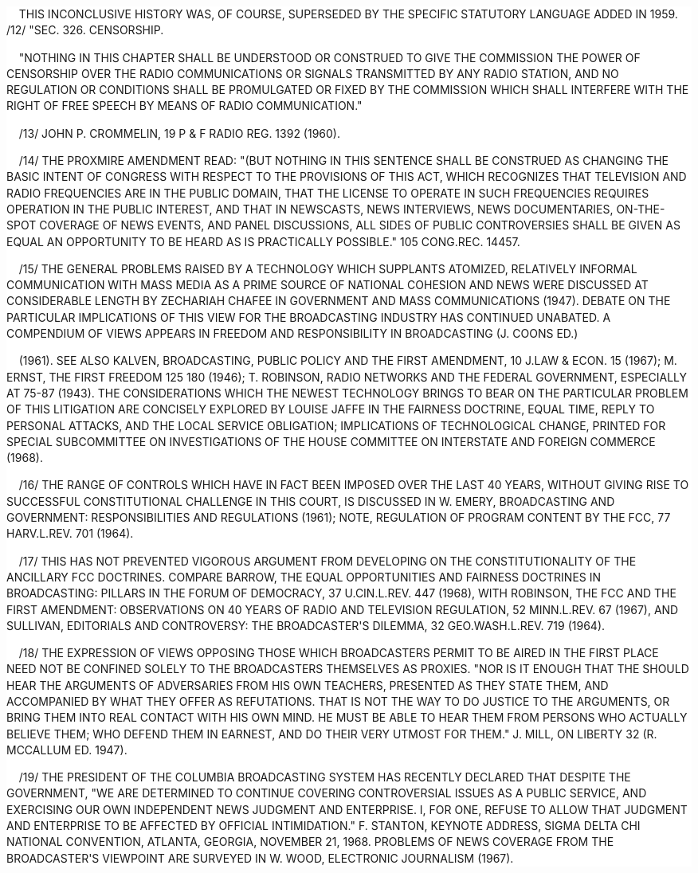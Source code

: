     THIS INCONCLUSIVE HISTORY WAS, OF COURSE, SUPERSEDED BY THE SPECIFIC STATUTORY LANGUAGE ADDED IN 1959.     /12/  "SEC.  326.  CENSORSHIP.

    "NOTHING IN THIS CHAPTER SHALL BE UNDERSTOOD OR CONSTRUED TO GIVE THE COMMISSION THE POWER OF CENSORSHIP OVER THE RADIO COMMUNICATIONS OR SIGNALS TRANSMITTED BY ANY RADIO STATION, AND NO REGULATION OR CONDITIONS SHALL BE PROMULGATED OR FIXED BY THE COMMISSION WHICH SHALL INTERFERE WITH THE RIGHT OF FREE SPEECH BY MEANS OF RADIO COMMUNICATION."

    /13/  JOHN P. CROMMELIN, 19 P & F RADIO REG. 1392 (1960).

    /14/  THE PROXMIRE AMENDMENT READ:  "(BUT NOTHING IN THIS SENTENCE SHALL BE CONSTRUED AS CHANGING THE BASIC INTENT OF CONGRESS WITH RESPECT TO THE PROVISIONS OF THIS ACT, WHICH RECOGNIZES THAT TELEVISION AND RADIO FREQUENCIES ARE IN THE PUBLIC DOMAIN, THAT THE LICENSE TO OPERATE IN SUCH FREQUENCIES REQUIRES OPERATION IN THE PUBLIC INTEREST, AND THAT IN NEWSCASTS, NEWS INTERVIEWS, NEWS DOCUMENTARIES, ON-THE-SPOT COVERAGE OF NEWS EVENTS, AND PANEL DISCUSSIONS, ALL SIDES OF PUBLIC CONTROVERSIES SHALL BE GIVEN AS EQUAL AN OPPORTUNITY TO BE HEARD AS IS PRACTICALLY POSSIBLE."  105 CONG.REC.  14457.

    /15/  THE GENERAL PROBLEMS RAISED BY A TECHNOLOGY WHICH SUPPLANTS ATOMIZED, RELATIVELY INFORMAL COMMUNICATION WITH MASS MEDIA AS A PRIME SOURCE OF NATIONAL COHESION AND NEWS WERE DISCUSSED AT CONSIDERABLE LENGTH BY ZECHARIAH CHAFEE IN GOVERNMENT AND MASS COMMUNICATIONS (1947).  DEBATE ON THE PARTICULAR IMPLICATIONS OF THIS VIEW FOR THE BROADCASTING INDUSTRY HAS CONTINUED UNABATED.  A COMPENDIUM OF VIEWS APPEARS IN FREEDOM AND RESPONSIBILITY IN BROADCASTING (J. COONS ED.)

    (1961).  SEE ALSO KALVEN, BROADCASTING, PUBLIC POLICY AND THE FIRST AMENDMENT, 10 J.LAW & ECON.  15 (1967); M. ERNST, THE FIRST FREEDOM 125 180 (1946); T. ROBINSON, RADIO NETWORKS AND THE FEDERAL GOVERNMENT, ESPECIALLY AT 75-87 (1943).  THE CONSIDERATIONS WHICH THE NEWEST TECHNOLOGY BRINGS TO BEAR ON THE PARTICULAR PROBLEM OF THIS LITIGATION ARE CONCISELY EXPLORED BY LOUISE JAFFE IN THE FAIRNESS DOCTRINE, EQUAL TIME, REPLY TO PERSONAL ATTACKS, AND THE LOCAL SERVICE OBLIGATION; IMPLICATIONS OF TECHNOLOGICAL CHANGE, PRINTED FOR SPECIAL SUBCOMMITTEE ON INVESTIGATIONS OF THE HOUSE COMMITTEE ON INTERSTATE AND FOREIGN COMMERCE (1968).

    /16/ THE RANGE OF CONTROLS WHICH HAVE IN FACT BEEN IMPOSED OVER THE LAST 40 YEARS, WITHOUT GIVING RISE TO SUCCESSFUL CONSTITUTIONAL CHALLENGE IN THIS COURT, IS DISCUSSED IN W. EMERY, BROADCASTING AND GOVERNMENT:  RESPONSIBILITIES AND REGULATIONS (1961); NOTE, REGULATION OF PROGRAM CONTENT BY THE FCC, 77 HARV.L.REV.  701 (1964).

    /17/  THIS HAS NOT PREVENTED VIGOROUS ARGUMENT FROM DEVELOPING ON THE CONSTITUTIONALITY OF THE ANCILLARY FCC DOCTRINES.  COMPARE BARROW, THE EQUAL OPPORTUNITIES AND FAIRNESS DOCTRINES IN BROADCASTING: PILLARS IN THE FORUM OF DEMOCRACY, 37 U.CIN.L.REV.  447 (1968), WITH ROBINSON, THE FCC AND THE FIRST AMENDMENT:  OBSERVATIONS ON 40 YEARS OF RADIO AND TELEVISION REGULATION, 52 MINN.L.REV.  67 (1967), AND SULLIVAN, EDITORIALS AND CONTROVERSY:  THE BROADCASTER'S DILEMMA, 32 GEO.WASH.L.REV.  719 (1964).

    /18/  THE EXPRESSION OF VIEWS OPPOSING THOSE WHICH BROADCASTERS PERMIT TO BE AIRED IN THE FIRST PLACE NEED NOT BE CONFINED SOLELY TO THE BROADCASTERS THEMSELVES AS PROXIES.  "NOR IS IT ENOUGH THAT THE SHOULD HEAR THE ARGUMENTS OF ADVERSARIES FROM HIS OWN TEACHERS, PRESENTED AS THEY STATE THEM, AND ACCOMPANIED BY WHAT THEY OFFER AS REFUTATIONS.  THAT IS NOT THE WAY TO DO JUSTICE TO THE ARGUMENTS, OR BRING THEM INTO REAL CONTACT WITH HIS OWN MIND.  HE MUST BE ABLE TO HEAR THEM FROM PERSONS WHO ACTUALLY BELIEVE THEM; WHO DEFEND THEM IN EARNEST, AND DO THEIR VERY UTMOST FOR THEM."  J. MILL, ON LIBERTY 32 (R. MCCALLUM ED. 1947).

    /19/  THE PRESIDENT OF THE COLUMBIA BROADCASTING SYSTEM HAS RECENTLY DECLARED THAT DESPITE THE GOVERNMENT, "WE ARE DETERMINED TO CONTINUE COVERING CONTROVERSIAL ISSUES AS A PUBLIC SERVICE, AND EXERCISING OUR OWN INDEPENDENT NEWS JUDGMENT AND ENTERPRISE.  I, FOR ONE, REFUSE TO ALLOW THAT JUDGMENT AND ENTERPRISE TO BE AFFECTED BY OFFICIAL INTIMIDATION."  F. STANTON, KEYNOTE ADDRESS, SIGMA DELTA CHI NATIONAL CONVENTION, ATLANTA, GEORGIA, NOVEMBER 21, 1968.  PROBLEMS OF NEWS COVERAGE FROM THE BROADCASTER'S VIEWPOINT ARE SURVEYED IN W. WOOD, ELECTRONIC JOURNALISM (1967).
